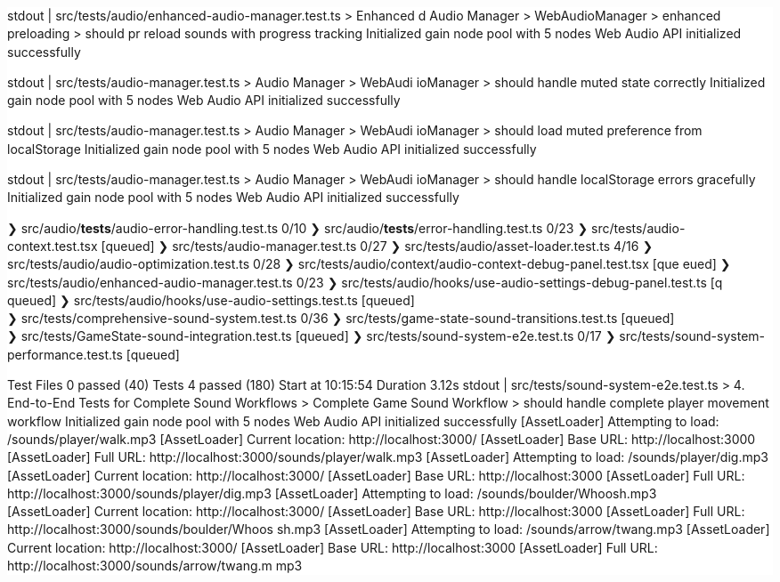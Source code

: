 stdout | src/tests/audio/enhanced-audio-manager.test.ts > Enhanced
d Audio Manager > WebAudioManager > enhanced preloading > should pr
reload sounds with progress tracking
Initialized gain node pool with 5 nodes
Web Audio API initialized successfully

stdout | src/tests/audio-manager.test.ts > Audio Manager > WebAudi
ioManager > should handle muted state correctly
Initialized gain node pool with 5 nodes
Web Audio API initialized successfully

stdout | src/tests/audio-manager.test.ts > Audio Manager > WebAudi
ioManager > should load muted preference from localStorage
Initialized gain node pool with 5 nodes
Web Audio API initialized successfully

stdout | src/tests/audio-manager.test.ts > Audio Manager > WebAudi
ioManager > should handle localStorage errors gracefully
Initialized gain node pool with 5 nodes
Web Audio API initialized successfully


 ❯ src/audio/__tests__/audio-error-handling.test.ts 0/10
 ❯ src/audio/__tests__/error-handling.test.ts 0/23
 ❯ src/tests/audio-context.test.tsx [queued]
 ❯ src/tests/audio-manager.test.ts 0/27
 ❯ src/tests/audio/asset-loader.test.ts 4/16
 ❯ src/tests/audio/audio-optimization.test.ts 0/28
 ❯ src/tests/audio/context/audio-context-debug-panel.test.tsx [que
eued]
 ❯ src/tests/audio/enhanced-audio-manager.test.ts 0/23
 ❯ src/tests/audio/hooks/use-audio-settings-debug-panel.test.ts [q
queued]
 ❯ src/tests/audio/hooks/use-audio-settings.test.ts [queued]      
 ❯ src/tests/comprehensive-sound-system.test.ts 0/36
 ❯ src/tests/game-state-sound-transitions.test.ts [queued]        
 ❯ src/tests/GameState-sound-integration.test.ts [queued]
 ❯ src/tests/sound-system-e2e.test.ts 0/17
 ❯ src/tests/sound-system-performance.test.ts [queued]

 Test Files 0 passed (40)
      Tests 4 passed (180)
   Start at 10:15:54
   Duration 3.12s
stdout | src/tests/sound-system-e2e.test.ts > 4. End-to-End Tests for Complete Sound Workflows > Complete Game Sound Workflow > should handle complete player movement workflow
Initialized gain node pool with 5 nodes
Web Audio API initialized successfully
[AssetLoader] Attempting to load: /sounds/player/walk.mp3
[AssetLoader] Current location: http://localhost:3000/
[AssetLoader] Base URL: http://localhost:3000
[AssetLoader] Full URL: http://localhost:3000/sounds/player/walk.mp3
[AssetLoader] Attempting to load: /sounds/player/dig.mp3
[AssetLoader] Current location: http://localhost:3000/
[AssetLoader] Base URL: http://localhost:3000
[AssetLoader] Full URL: http://localhost:3000/sounds/player/dig.mp3
[AssetLoader] Attempting to load: /sounds/boulder/Whoosh.mp3      
[AssetLoader] Current location: http://localhost:3000/
[AssetLoader] Base URL: http://localhost:3000
[AssetLoader] Full URL: http://localhost:3000/sounds/boulder/Whoos
sh.mp3
[AssetLoader] Attempting to load: /sounds/arrow/twang.mp3
[AssetLoader] Current location: http://localhost:3000/
[AssetLoader] Base URL: http://localhost:3000
[AssetLoader] Full URL: http://localhost:3000/sounds/arrow/twang.m
mp3